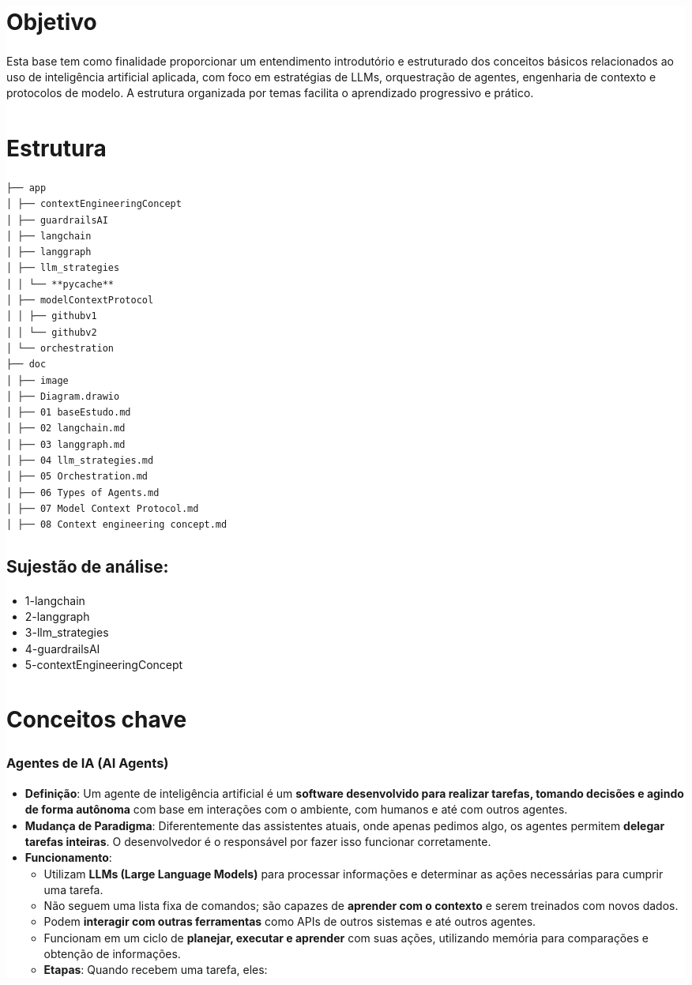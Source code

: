 # Objetivo

Esta base tem como finalidade proporcionar um entendimento introdutório e estruturado dos conceitos básicos relacionados ao uso de inteligência artificial aplicada, com foco em estratégias de LLMs, orquestração de agentes, engenharia de contexto e protocolos de modelo. A estrutura organizada por temas facilita o aprendizado progressivo e prático.

# Estrutura

```
├── app
│ ├── contextEngineeringConcept
│ ├── guardrailsAI
│ ├── langchain
│ ├── langgraph
│ ├── llm_strategies
│ │ └── **pycache**
│ ├── modelContextProtocol
│ │ ├── githubv1
│ │ └── githubv2
│ └── orchestration
├── doc
│ ├── image
│ ├── Diagram.drawio
│ ├── 01 baseEstudo.md
│ ├── 02 langchain.md
│ ├── 03 langgraph.md
│ ├── 04 llm_strategies.md
│ ├── 05 Orchestration.md
│ ├── 06 Types of Agents.md
│ ├── 07 Model Context Protocol.md
│ ├── 08 Context engineering concept.md
```

## Sujestão de análise:

-   1-langchain
-   2-langgraph
-   3-llm_strategies
-   4-guardrailsAI
-   5-contextEngineeringConcept

# Conceitos chave

### Agentes de IA (AI Agents)

-   **Definição**: Um agente de inteligência artificial é um **software desenvolvido para realizar tarefas, tomando decisões e agindo de forma autônoma** com base em interações com o ambiente, com humanos e até com outros agentes.
-   **Mudança de Paradigma**: Diferentemente das assistentes atuais, onde apenas pedimos algo, os agentes permitem **delegar tarefas inteiras**. O desenvolvedor é o responsável por fazer isso funcionar corretamente.
-   **Funcionamento**:
    -   Utilizam **LLMs (Large Language Models)** para processar informações e determinar as ações necessárias para cumprir uma tarefa.
    -   Não seguem uma lista fixa de comandos; são capazes de **aprender com o contexto** e serem treinados com novos dados.
    -   Podem **interagir com outras ferramentas** como APIs de outros sistemas e até outros agentes.
    -   Funcionam em um ciclo de **planejar, executar e aprender** com suas ações, utilizando memória para comparações e obtenção de informações.
    -   **Etapas**: Quando recebem uma tarefa, eles: